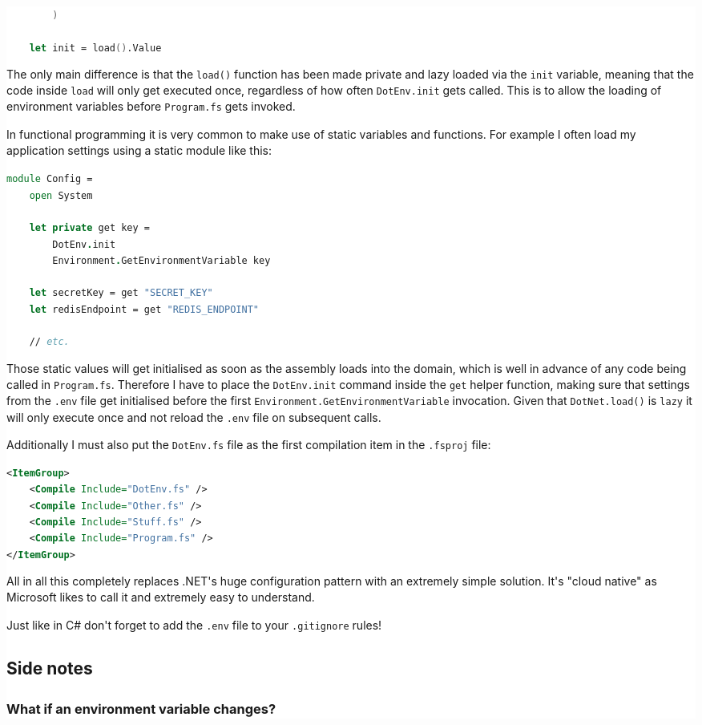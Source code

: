 ```fsharp
        )

    let init = load().Value
```

The only main difference is that the `load()` function has been made private and lazy loaded via the `init` variable, meaning that the code inside `load` will only get executed once, regardless of how often `DotEnv.init` gets called. This is to allow the loading of environment variables before `Program.fs` gets invoked.

In functional programming it is very common to make use of static variables and functions. For example I often load my application settings using a static module like this:

```fsharp
module Config =
    open System

    let private get key =
        DotEnv.init
        Environment.GetEnvironmentVariable key

    let secretKey = get "SECRET_KEY"
    let redisEndpoint = get "REDIS_ENDPOINT"

    // etc.
```

Those static values will get initialised as soon as the assembly loads into the domain, which is well in advance of any code being called in `Program.fs`. Therefore I have to place the `DotEnv.init` command inside the `get` helper function, making sure that settings from the `.env` file get initialised before the first `Environment.GetEnvironmentVariable` invocation. Given that `DotNet.load()` is `lazy` it will only execute once and not reload the `.env` file on subsequent calls.

Additionally I must also put the `DotEnv.fs` file as the first compilation item in the `.fsproj` file:

```xml
<ItemGroup>
    <Compile Include="DotEnv.fs" />
    <Compile Include="Other.fs" />
    <Compile Include="Stuff.fs" />
    <Compile Include="Program.fs" />
</ItemGroup>
```

All in all this completely replaces .NET's huge configuration pattern with an extremely simple solution. It's &quot;cloud native&quot; as Microsoft likes to call it and extremely easy to understand.

Just like in C# don't forget to add the `.env` file to your `.gitignore` rules!

## Side notes

### What if an environment variable changes?
